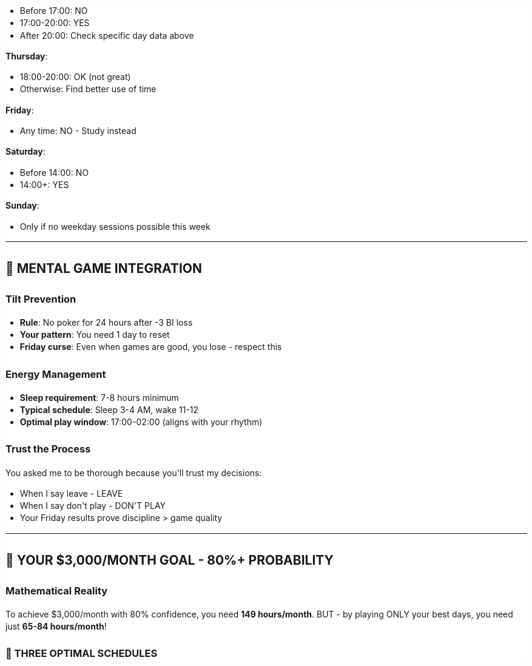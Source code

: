 - Before 17:00: NO
- 17:00-20:00: YES
- After 20:00: Check specific day data above

**Thursday**:

- 18:00-20:00: OK (not great)
- Otherwise: Find better use of time

**Friday**:

- Any time: NO - Study instead

**Saturday**:

- Before 14:00: NO
- 14:00+: YES

**Sunday**:

- Only if no weekday sessions possible this week

---

## 🧠 MENTAL GAME INTEGRATION

### Tilt Prevention

- **Rule**: No poker for 24 hours after -3 BI loss
- **Your pattern**: You need 1 day to reset
- **Friday curse**: Even when games are good, you lose - respect this

### Energy Management

- **Sleep requirement**: 7-8 hours minimum
- **Typical schedule**: Sleep 3-4 AM, wake 11-12
- **Optimal play window**: 17:00-02:00 (aligns with your rhythm)

### Trust the Process

You asked me to be thorough because you'll trust my decisions:

- When I say leave - LEAVE
- When I say don't play - DON'T PLAY
- Your Friday results prove discipline > game quality

---

## 🎯 YOUR $3,000/MONTH GOAL - 80%+ PROBABILITY

### Mathematical Reality

To achieve $3,000/month with 80% confidence, you need **149 hours/month**. BUT - by playing ONLY your best days, you need just **65-84 hours/month**!

### 📅 THREE OPTIMAL SCHEDULES
